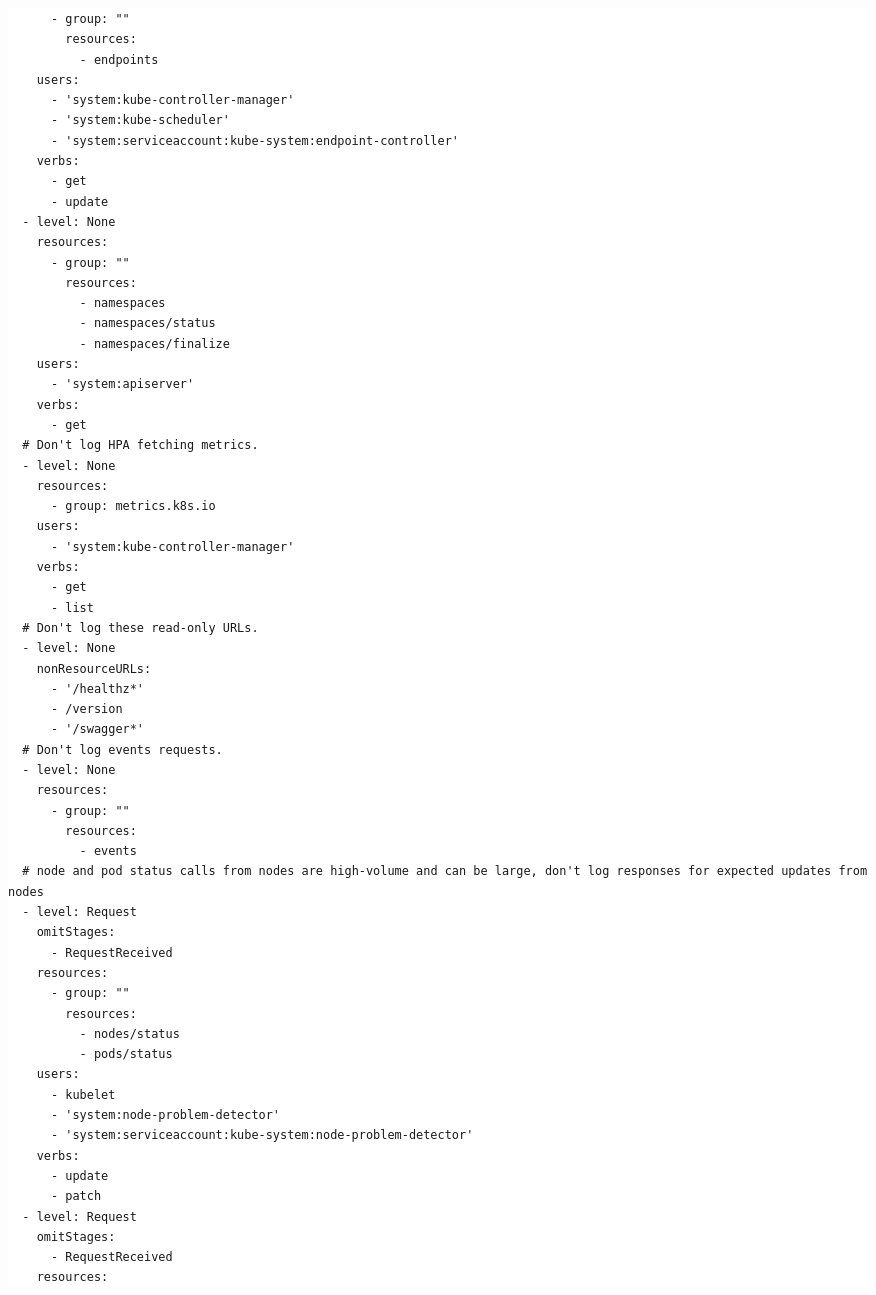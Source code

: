 ```shell
      - group: ""
        resources:
          - endpoints
    users:
      - 'system:kube-controller-manager'
      - 'system:kube-scheduler'
      - 'system:serviceaccount:kube-system:endpoint-controller'
    verbs:
      - get
      - update
  - level: None
    resources:
      - group: ""
        resources:
          - namespaces
          - namespaces/status
          - namespaces/finalize
    users:
      - 'system:apiserver'
    verbs:
      - get
  # Don't log HPA fetching metrics.
  - level: None
    resources:
      - group: metrics.k8s.io
    users:
      - 'system:kube-controller-manager'
    verbs:
      - get
      - list
  # Don't log these read-only URLs.
  - level: None
    nonResourceURLs:
      - '/healthz*'
      - /version
      - '/swagger*'
  # Don't log events requests.
  - level: None
    resources:
      - group: ""
        resources:
          - events
  # node and pod status calls from nodes are high-volume and can be large, don't log responses for expected updates from nodes
  - level: Request
    omitStages:
      - RequestReceived
    resources:
      - group: ""
        resources:
          - nodes/status
          - pods/status
    users:
      - kubelet
      - 'system:node-problem-detector'
      - 'system:serviceaccount:kube-system:node-problem-detector'
    verbs:
      - update
      - patch
  - level: Request
    omitStages:
      - RequestReceived
    resources:
```